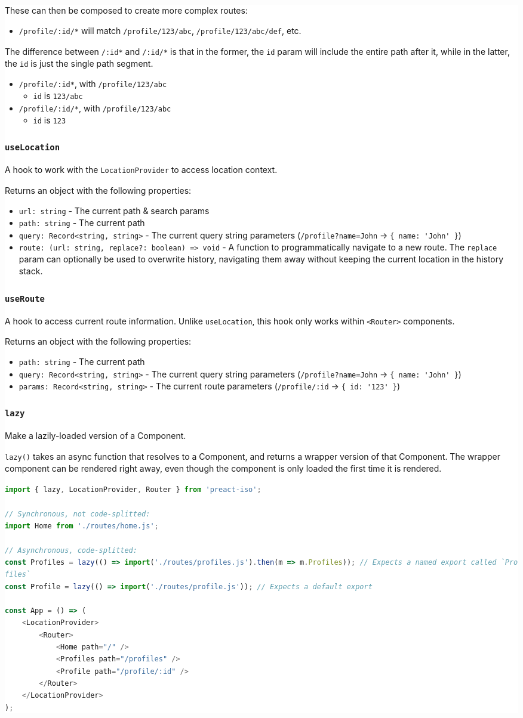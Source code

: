 These can then be composed to create more complex routes:

  - `/profile/:id/*` will match `/profile/123/abc`, `/profile/123/abc/def`, etc.

The difference between `/:id*` and `/:id/*` is that in the former, the `id` param will include the entire path after it, while in the latter, the `id` is just the single path segment.

  - `/profile/:id*`, with `/profile/123/abc`
    - `id` is `123/abc`
  - `/profile/:id/*`, with `/profile/123/abc`
    - `id` is `123`

### `useLocation`

A hook to work with the `LocationProvider` to access location context.

Returns an object with the following properties:

  - `url: string` - The current path & search params
  - `path: string` - The current path
  - `query: Record<string, string>` - The current query string parameters (`/profile?name=John` -> `{ name: 'John' }`)
  - `route: (url: string, replace?: boolean) => void` - A function to programmatically navigate to a new route. The `replace` param can optionally be used to overwrite history, navigating them away without keeping the current location in the history stack.

### `useRoute`

A hook to access current route information. Unlike `useLocation`, this hook only works within `<Router>` components.

Returns an object with the following properties:

  - `path: string` - The current path
  - `query: Record<string, string>` - The current query string parameters (`/profile?name=John` -> `{ name: 'John' }`)
  - `params: Record<string, string>` - The current route parameters (`/profile/:id` -> `{ id: '123' }`)

### `lazy`

Make a lazily-loaded version of a Component.

`lazy()` takes an async function that resolves to a Component, and returns a wrapper version of that Component. The wrapper component can be rendered right away, even though the component is only loaded the first time it is rendered.

```js
import { lazy, LocationProvider, Router } from 'preact-iso';

// Synchronous, not code-splitted:
import Home from './routes/home.js';

// Asynchronous, code-splitted:
const Profiles = lazy(() => import('./routes/profiles.js').then(m => m.Profiles)); // Expects a named export called `Profiles`
const Profile = lazy(() => import('./routes/profile.js')); // Expects a default export

const App = () => (
	<LocationProvider>
		<Router>
			<Home path="/" />
			<Profiles path="/profiles" />
			<Profile path="/profile/:id" />
		</Router>
	</LocationProvider>
);
```

